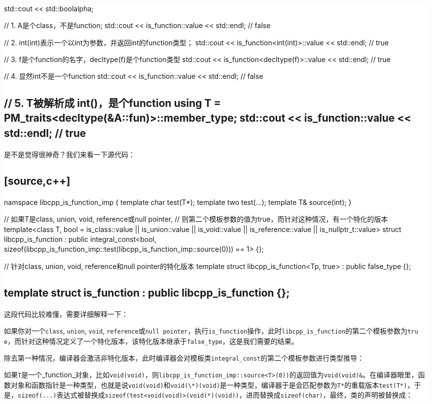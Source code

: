 std::cout << std::boolalpha;

// 1. A是个class，不是function;
std::cout << is_function<A>::value << std::endl;            // false

// 2. int(int)表示一个以int为参数，并返回int的function类型；
std::cout << is_function<int(int)>::value << std::endl;     // true

// 3. f是个function的名字，decltype(f)是个function类型
std::cout << is_function<decltype(f)>::value << std::endl;  // true

// 4. 显然int不是一个function
std::cout << is_function<int>::value << std::endl;          // false

// 5. T被解析成 int()，是个function
using T = PM_traits<decltype(&A::fun)>::member_type;
std::cout << is_function<T>::value << std::endl;            // true
----

是不是觉得很神奇？我们来看一下源代码：

[source,c++]
----
namspace libcpp_is_function_imp {
    template<calss T> char    test(T*);
    template<class T> two     test(...);
    template<calss T> T&     source(int);
}

// 如果T是class, union, void, reference或null pointer,
// 则第二个模板参数的值为true，而针对这种情况，有一个特化的版本
template<class T, bool = is_class<T>::value ||
                         is_union<T>::value ||
                         is_void<T>::value  ||
                         is_reference<T>::value ||
                         is_nullptr_t<T>::value>
struct libcpp_is_function : public integral_const<bool,     
      sizeof(libcpp_is_function_imp::test<T>(libcpp_is_function_imp::source<T>(0))) == 1>
{};

// 针对class, union, void, reference和null pointer的特化版本
template<class T>
struct libcpp_is_function<Tp, true> : public false_type {};

template<class T>
struct is_function : public libcpp_is_function<T> {};
----

这段代码比较难懂，需要详细解释一下：

如果你对一个``class``, ``union``, ``void``, ``reference``或``null pointer``，执行``is_function``操作，此时``libcpp_is_function``的第二个模板参数为``true``，而针对这种情况定义了一个特化版本，该特化版本继承于``false_type``，这是我们需要的结果。

除去第一种情况，编译器会激活非特化版本，此时编译器会对模板类``integral_const``的第二个模板参数进行类型推导：

如果``T``是一个_function_对象，比如``void(void)``，则``libcpp_is_function_imp::source<T>(0))``的返回值为``void(void)&``。在编译器眼里，函数对象和函数指针是一种类型，也就是说``void(void)``和``void(\*)(void)``是一种类型，编译器于是会匹配参数为``T*``的重载版本``test(T*)``，于是，``sizeof(...)``表达式被替换成``sizeof(test<void(void)>(void(*)(void))``，进而替换成``sizeof(char)``，最终，类的声明被替换成：
